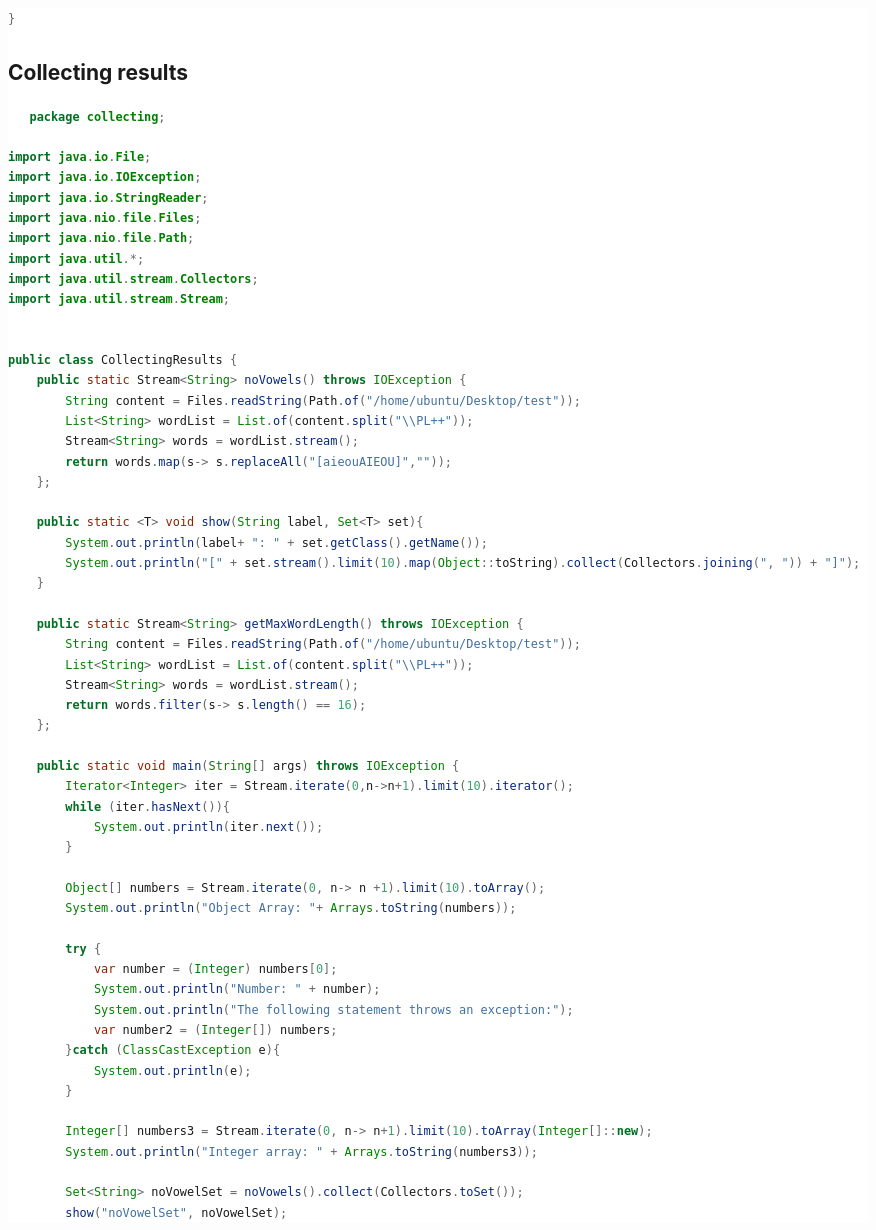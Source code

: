 ```java
}

```

## Collecting results
```java
   package collecting;

import java.io.File;
import java.io.IOException;
import java.io.StringReader;
import java.nio.file.Files;
import java.nio.file.Path;
import java.util.*;
import java.util.stream.Collectors;
import java.util.stream.Stream;


public class CollectingResults {
    public static Stream<String> noVowels() throws IOException {
        String content = Files.readString(Path.of("/home/ubuntu/Desktop/test"));
        List<String> wordList = List.of(content.split("\\PL++"));
        Stream<String> words = wordList.stream();
        return words.map(s-> s.replaceAll("[aieouAIEOU]",""));
    };

    public static <T> void show(String label, Set<T> set){
        System.out.println(label+ ": " + set.getClass().getName());
        System.out.println("[" + set.stream().limit(10).map(Object::toString).collect(Collectors.joining(", ")) + "]");
    }

    public static Stream<String> getMaxWordLength() throws IOException {
        String content = Files.readString(Path.of("/home/ubuntu/Desktop/test"));
        List<String> wordList = List.of(content.split("\\PL++"));
        Stream<String> words = wordList.stream();
        return words.filter(s-> s.length() == 16);
    };

    public static void main(String[] args) throws IOException {
        Iterator<Integer> iter = Stream.iterate(0,n->n+1).limit(10).iterator();
        while (iter.hasNext()){
            System.out.println(iter.next());
        }

        Object[] numbers = Stream.iterate(0, n-> n +1).limit(10).toArray();
        System.out.println("Object Array: "+ Arrays.toString(numbers));

        try {
            var number = (Integer) numbers[0];
            System.out.println("Number: " + number);
            System.out.println("The following statement throws an exception:");
            var number2 = (Integer[]) numbers;
        }catch (ClassCastException e){
            System.out.println(e);
        }

        Integer[] numbers3 = Stream.iterate(0, n-> n+1).limit(10).toArray(Integer[]::new);
        System.out.println("Integer array: " + Arrays.toString(numbers3));

        Set<String> noVowelSet = noVowels().collect(Collectors.toSet());
        show("noVowelSet", noVowelSet);
```